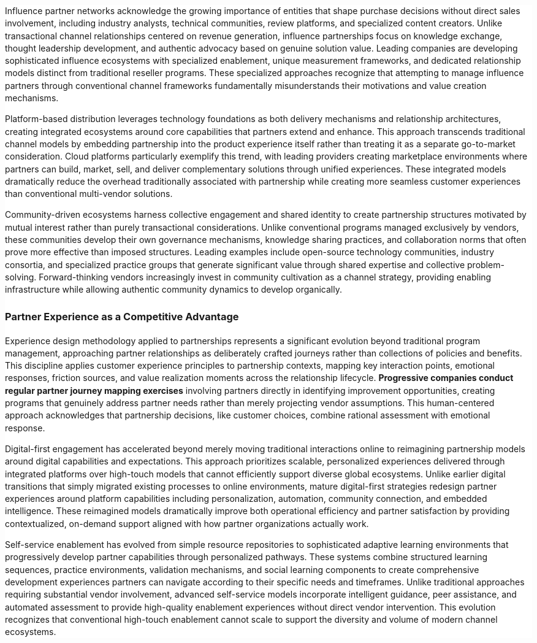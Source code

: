 Influence partner networks acknowledge the growing importance of entities that shape purchase decisions without direct sales involvement, including industry analysts, technical communities, review platforms, and specialized content creators. Unlike transactional channel relationships centered on revenue generation, influence partnerships focus on knowledge exchange, thought leadership development, and authentic advocacy based on genuine solution value. Leading companies are developing sophisticated influence ecosystems with specialized enablement, unique measurement frameworks, and dedicated relationship models distinct from traditional reseller programs. These specialized approaches recognize that attempting to manage influence partners through conventional channel frameworks fundamentally misunderstands their motivations and value creation mechanisms.

Platform-based distribution leverages technology foundations as both delivery mechanisms and relationship architectures, creating integrated ecosystems around core capabilities that partners extend and enhance. This approach transcends traditional channel models by embedding partnership into the product experience itself rather than treating it as a separate go-to-market consideration. Cloud platforms particularly exemplify this trend, with leading providers creating marketplace environments where partners can build, market, sell, and deliver complementary solutions through unified experiences. These integrated models dramatically reduce the overhead traditionally associated with partnership while creating more seamless customer experiences than conventional multi-vendor solutions.

Community-driven ecosystems harness collective engagement and shared identity to create partnership structures motivated by mutual interest rather than purely transactional considerations. Unlike conventional programs managed exclusively by vendors, these communities develop their own governance mechanisms, knowledge sharing practices, and collaboration norms that often prove more effective than imposed structures. Leading examples include open-source technology communities, industry consortia, and specialized practice groups that generate significant value through shared expertise and collective problem-solving. Forward-thinking vendors increasingly invest in community cultivation as a channel strategy, providing enabling infrastructure while allowing authentic community dynamics to develop organically.

### Partner Experience as a Competitive Advantage

Experience design methodology applied to partnerships represents a significant evolution beyond traditional program management, approaching partner relationships as deliberately crafted journeys rather than collections of policies and benefits. This discipline applies customer experience principles to partnership contexts, mapping key interaction points, emotional responses, friction sources, and value realization moments across the relationship lifecycle. **Progressive companies conduct regular partner journey mapping exercises** involving partners directly in identifying improvement opportunities, creating programs that genuinely address partner needs rather than merely projecting vendor assumptions. This human-centered approach acknowledges that partnership decisions, like customer choices, combine rational assessment with emotional response.

Digital-first engagement has accelerated beyond merely moving traditional interactions online to reimagining partnership models around digital capabilities and expectations. This approach prioritizes scalable, personalized experiences delivered through integrated platforms over high-touch models that cannot efficiently support diverse global ecosystems. Unlike earlier digital transitions that simply migrated existing processes to online environments, mature digital-first strategies redesign partner experiences around platform capabilities including personalization, automation, community connection, and embedded intelligence. These reimagined models dramatically improve both operational efficiency and partner satisfaction by providing contextualized, on-demand support aligned with how partner organizations actually work.

Self-service enablement has evolved from simple resource repositories to sophisticated adaptive learning environments that progressively develop partner capabilities through personalized pathways. These systems combine structured learning sequences, practice environments, validation mechanisms, and social learning components to create comprehensive development experiences partners can navigate according to their specific needs and timeframes. Unlike traditional approaches requiring substantial vendor involvement, advanced self-service models incorporate intelligent guidance, peer assistance, and automated assessment to provide high-quality enablement experiences without direct vendor intervention. This evolution recognizes that conventional high-touch enablement cannot scale to support the diversity and volume of modern channel ecosystems.
